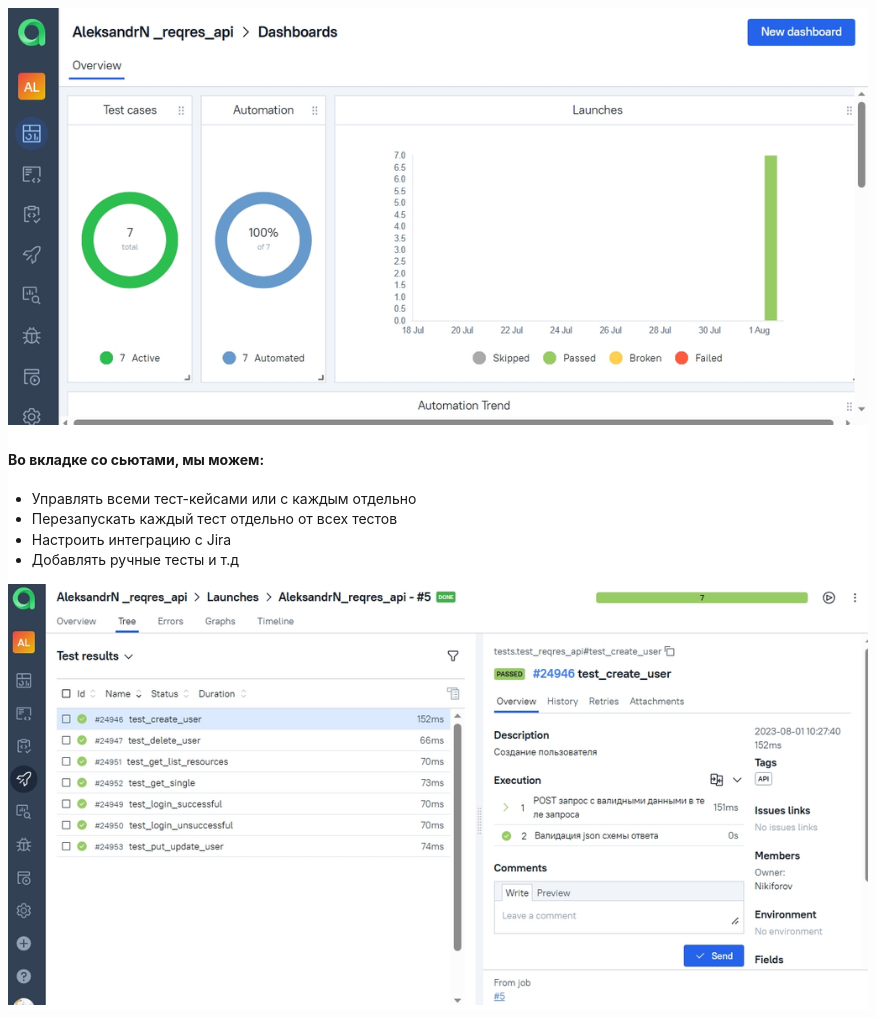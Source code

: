 ![This is an image](images/screenshots/allure_testops_api_graph.jpg)

#### Во вкладке со сьютами, мы можем:
- Управлять всеми тест-кейсами или с каждым отдельно
- Перезапускать каждый тест отдельно от всех тестов
- Настроить интеграцию с Jira
- Добавлять ручные тесты и т.д

![This is an image](images/screenshots/allure_testops_api_results.jpg)
